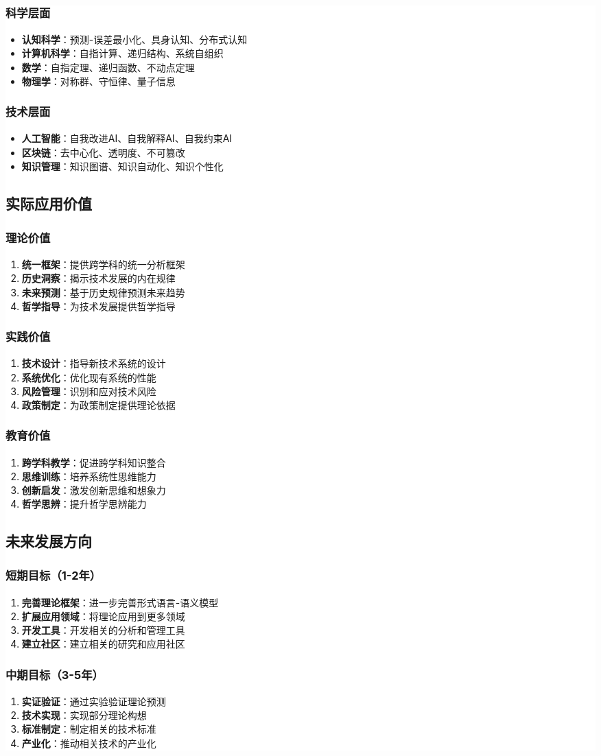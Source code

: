 ### 科学层面

- **认知科学**：预测-误差最小化、具身认知、分布式认知
- **计算机科学**：自指计算、递归结构、系统自组织
- **数学**：自指定理、递归函数、不动点定理
- **物理学**：对称群、守恒律、量子信息

### 技术层面

- **人工智能**：自我改进AI、自我解释AI、自我约束AI
- **区块链**：去中心化、透明度、不可篡改
- **知识管理**：知识图谱、知识自动化、知识个性化

## 实际应用价值

### 理论价值

1. **统一框架**：提供跨学科的统一分析框架
2. **历史洞察**：揭示技术发展的内在规律
3. **未来预测**：基于历史规律预测未来趋势
4. **哲学指导**：为技术发展提供哲学指导

### 实践价值

1. **技术设计**：指导新技术系统的设计
2. **系统优化**：优化现有系统的性能
3. **风险管理**：识别和应对技术风险
4. **政策制定**：为政策制定提供理论依据

### 教育价值

1. **跨学科教学**：促进跨学科知识整合
2. **思维训练**：培养系统性思维能力
3. **创新启发**：激发创新思维和想象力
4. **哲学思辨**：提升哲学思辨能力

## 未来发展方向

### 短期目标（1-2年）

1. **完善理论框架**：进一步完善形式语言-语义模型
2. **扩展应用领域**：将理论应用到更多领域
3. **开发工具**：开发相关的分析和管理工具
4. **建立社区**：建立相关的研究和应用社区

### 中期目标（3-5年）

1. **实证验证**：通过实验验证理论预测
2. **技术实现**：实现部分理论构想
3. **标准制定**：制定相关的技术标准
4. **产业化**：推动相关技术的产业化
